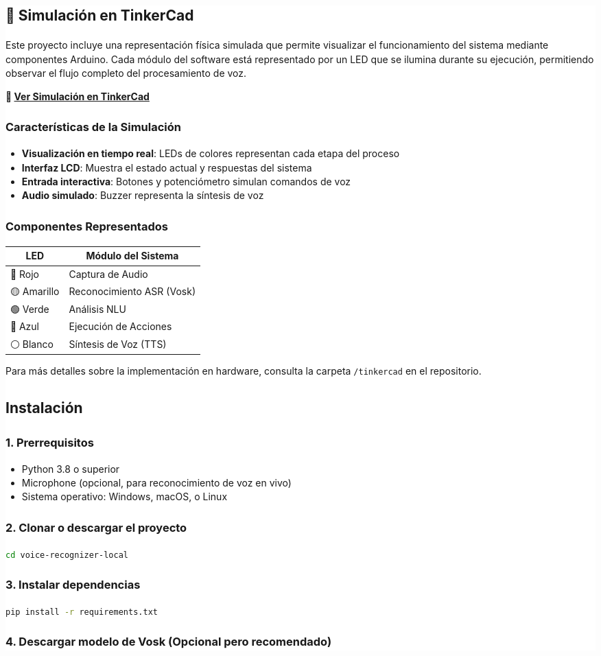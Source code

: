 ## 🔧 Simulación en TinkerCad

Este proyecto incluye una representación física simulada que permite visualizar el funcionamiento del sistema mediante componentes Arduino. Cada módulo del software está representado por un LED que se ilumina durante su ejecución, permitiendo observar el flujo completo del procesamiento de voz.

**🔗 [Ver Simulación en TinkerCad](https://www.tinkercad.com/things/aPTMwrCgVry-pia-micro-lab?sharecode=rPbKNDZp1P1STcpVJYrVdIy9z66ohUe5sYGmHNuM6B8)**

### Características de la Simulación

- **Visualización en tiempo real**: LEDs de colores representan cada etapa del proceso
- **Interfaz LCD**: Muestra el estado actual y respuestas del sistema  
- **Entrada interactiva**: Botones y potenciómetro simulan comandos de voz
- **Audio simulado**: Buzzer representa la síntesis de voz

### Componentes Representados

| LED | Módulo del Sistema |
|-----|-------------------|
| 🔴 Rojo | Captura de Audio |
| 🟡 Amarillo | Reconocimiento ASR (Vosk) |
| 🟢 Verde | Análisis NLU |
| 🔵 Azul | Ejecución de Acciones |
| ⚪ Blanco | Síntesis de Voz (TTS) |

Para más detalles sobre la implementación en hardware, consulta la carpeta `/tinkercad` en el repositorio.

## Instalación

### 1. Prerrequisitos

- Python 3.8 o superior
- Microphone (opcional, para reconocimiento de voz en vivo)
- Sistema operativo: Windows, macOS, o Linux

### 2. Clonar o descargar el proyecto

```bash
cd voice-recognizer-local
```

### 3. Instalar dependencias

```bash
pip install -r requirements.txt
```

### 4. Descargar modelo de Vosk (Opcional pero recomendado)
